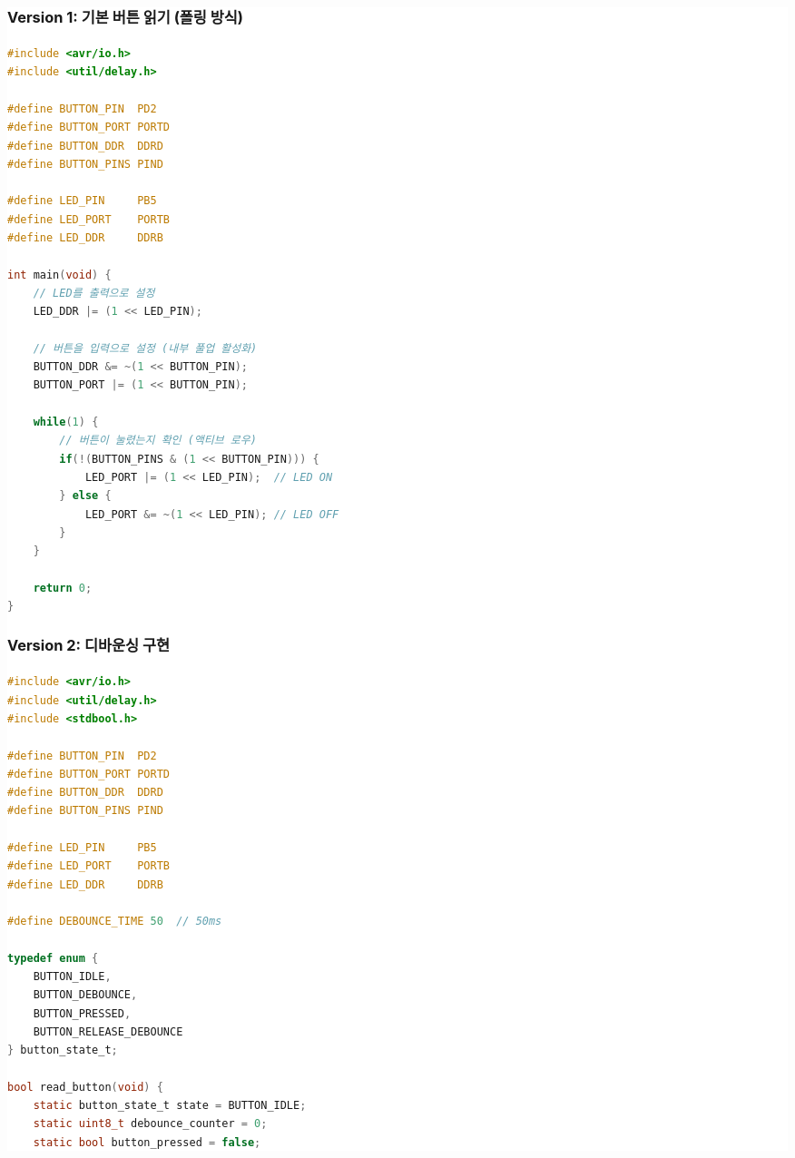 ### Version 1: 기본 버튼 읽기 (폴링 방식)
```c
#include <avr/io.h>
#include <util/delay.h>

#define BUTTON_PIN  PD2
#define BUTTON_PORT PORTD
#define BUTTON_DDR  DDRD
#define BUTTON_PINS PIND

#define LED_PIN     PB5
#define LED_PORT    PORTB
#define LED_DDR     DDRB

int main(void) {
    // LED를 출력으로 설정
    LED_DDR |= (1 << LED_PIN);
    
    // 버튼을 입력으로 설정 (내부 풀업 활성화)
    BUTTON_DDR &= ~(1 << BUTTON_PIN);
    BUTTON_PORT |= (1 << BUTTON_PIN);
    
    while(1) {
        // 버튼이 눌렸는지 확인 (액티브 로우)
        if(!(BUTTON_PINS & (1 << BUTTON_PIN))) {
            LED_PORT |= (1 << LED_PIN);  // LED ON
        } else {
            LED_PORT &= ~(1 << LED_PIN); // LED OFF
        }
    }
    
    return 0;
}
```

### Version 2: 디바운싱 구현
```c
#include <avr/io.h>
#include <util/delay.h>
#include <stdbool.h>

#define BUTTON_PIN  PD2
#define BUTTON_PORT PORTD
#define BUTTON_DDR  DDRD
#define BUTTON_PINS PIND

#define LED_PIN     PB5
#define LED_PORT    PORTB
#define LED_DDR     DDRB

#define DEBOUNCE_TIME 50  // 50ms

typedef enum {
    BUTTON_IDLE,
    BUTTON_DEBOUNCE,
    BUTTON_PRESSED,
    BUTTON_RELEASE_DEBOUNCE
} button_state_t;

bool read_button(void) {
    static button_state_t state = BUTTON_IDLE;
    static uint8_t debounce_counter = 0;
    static bool button_pressed = false;
```